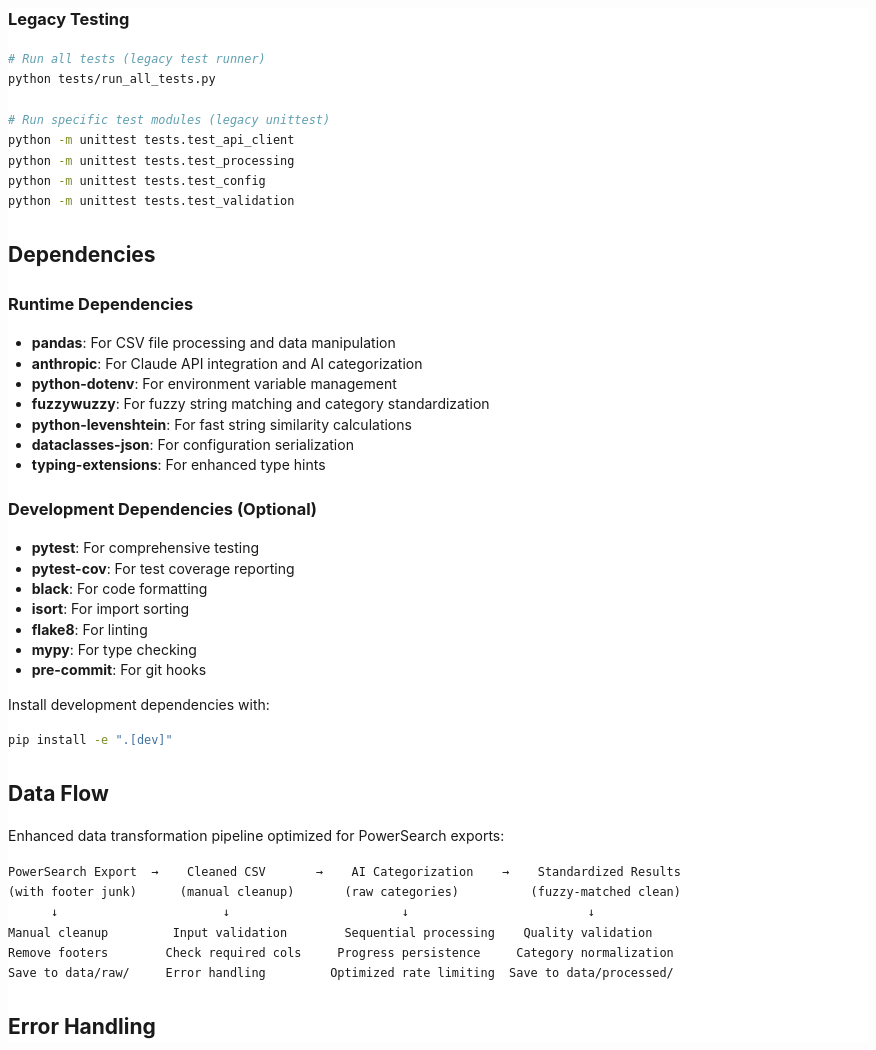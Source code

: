 ### Legacy Testing
```bash
# Run all tests (legacy test runner)
python tests/run_all_tests.py

# Run specific test modules (legacy unittest)
python -m unittest tests.test_api_client
python -m unittest tests.test_processing
python -m unittest tests.test_config
python -m unittest tests.test_validation
```

## Dependencies

### Runtime Dependencies
- **pandas**: For CSV file processing and data manipulation
- **anthropic**: For Claude API integration and AI categorization
- **python-dotenv**: For environment variable management
- **fuzzywuzzy**: For fuzzy string matching and category standardization
- **python-levenshtein**: For fast string similarity calculations
- **dataclasses-json**: For configuration serialization
- **typing-extensions**: For enhanced type hints

### Development Dependencies (Optional)
- **pytest**: For comprehensive testing
- **pytest-cov**: For test coverage reporting
- **black**: For code formatting
- **isort**: For import sorting
- **flake8**: For linting
- **mypy**: For type checking
- **pre-commit**: For git hooks

Install development dependencies with:
```bash
pip install -e ".[dev]"
```

## Data Flow

Enhanced data transformation pipeline optimized for PowerSearch exports:

```
PowerSearch Export  →    Cleaned CSV       →    AI Categorization    →    Standardized Results
(with footer junk)      (manual cleanup)       (raw categories)          (fuzzy-matched clean)
      ↓                       ↓                        ↓                         ↓
Manual cleanup         Input validation        Sequential processing    Quality validation
Remove footers        Check required cols     Progress persistence     Category normalization
Save to data/raw/     Error handling         Optimized rate limiting  Save to data/processed/
```

## Error Handling
